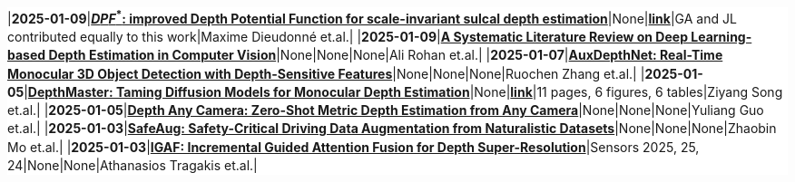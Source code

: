|**2025-01-09**|**[$DPF^*$: improved Depth Potential Function for scale-invariant sulcal depth estimation](http://arxiv.org/abs/2501.05436)**|None|**[link](https://github.com/maximedieudonne/dpf-star)**|GA and JL contributed equally to this work|Maxime Dieudonné et.al.|
|**2025-01-09**|**[A Systematic Literature Review on Deep Learning-based Depth Estimation in Computer Vision](http://arxiv.org/abs/2501.05147)**|None|None|None|Ali Rohan et.al.|
|**2025-01-07**|**[AuxDepthNet: Real-Time Monocular 3D Object Detection with Depth-Sensitive Features](http://arxiv.org/abs/2501.03700)**|None|None|None|Ruochen Zhang et.al.|
|**2025-01-05**|**[DepthMaster: Taming Diffusion Models for Monocular Depth Estimation](http://arxiv.org/abs/2501.02576)**|None|**[link](https://github.com/indu1ge/DepthMaster)**|11 pages, 6 figures, 6 tables|Ziyang Song et.al.|
|**2025-01-05**|**[Depth Any Camera: Zero-Shot Metric Depth Estimation from Any Camera](http://arxiv.org/abs/2501.02464)**|None|None|None|Yuliang Guo et.al.|
|**2025-01-03**|**[SafeAug: Safety-Critical Driving Data Augmentation from Naturalistic Datasets](http://arxiv.org/abs/2501.02143)**|None|None|None|Zhaobin Mo et.al.|
|**2025-01-03**|**[IGAF: Incremental Guided Attention Fusion for Depth Super-Resolution](http://arxiv.org/abs/2501.01723)**|Sensors 2025, 25, 24|None|None|Athanasios Tragakis et.al.|

